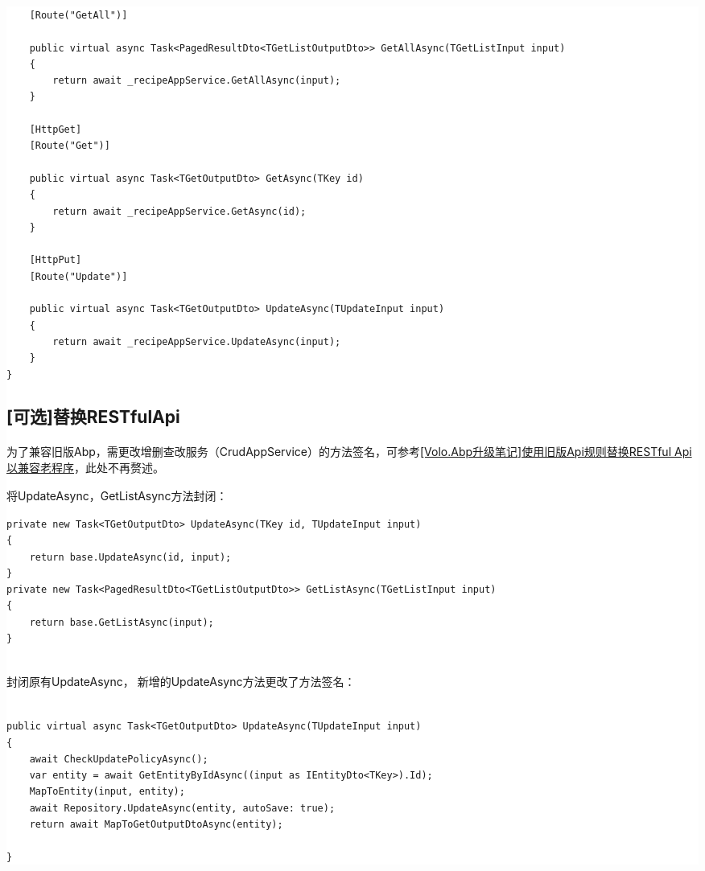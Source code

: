 ```
    [Route("GetAll")]
    
    public virtual async Task<PagedResultDto<TGetListOutputDto>> GetAllAsync(TGetListInput input)
    {
        return await _recipeAppService.GetAllAsync(input);
    }

    [HttpGet]
    [Route("Get")]
    
    public virtual async Task<TGetOutputDto> GetAsync(TKey id)
    {
        return await _recipeAppService.GetAsync(id);
    }

    [HttpPut]
    [Route("Update")]
    
    public virtual async Task<TGetOutputDto> UpdateAsync(TUpdateInput input)
    {
        return await _recipeAppService.UpdateAsync(input);
    }
}
```


## [可选]替换RESTfulApi

为了兼容旧版Abp，需更改增删查改服务（CrudAppService）的方法签名，可参考[[Volo.Abp升级笔记]使用旧版Api规则替换RESTful Api以兼容老程序](https://blog.csdn.net/jevonsflash/article/details/129756995)，此处不再赘述。

将UpdateAsync，GetListAsync方法封闭：

```
private new Task<TGetOutputDto> UpdateAsync(TKey id, TUpdateInput input)
{
    return base.UpdateAsync(id, input);
}
private new Task<PagedResultDto<TGetListOutputDto>> GetListAsync(TGetListInput input)
{
    return base.GetListAsync(input);
}


```

封闭原有UpdateAsync， 新增的UpdateAsync方法更改了方法签名：
```

public virtual async Task<TGetOutputDto> UpdateAsync(TUpdateInput input)
{
    await CheckUpdatePolicyAsync();
    var entity = await GetEntityByIdAsync((input as IEntityDto<TKey>).Id);
    MapToEntity(input, entity);
    await Repository.UpdateAsync(entity, autoSave: true);
    return await MapToGetOutputDtoAsync(entity);

}

```
